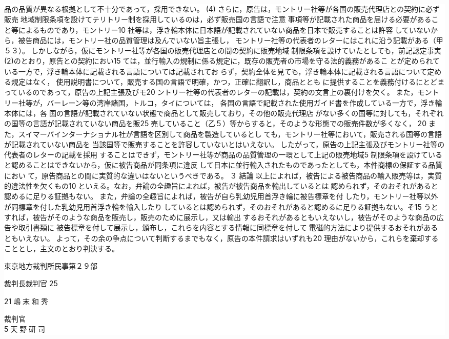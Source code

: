 品の品質が異なる根拠として不十分であって，採用できない。 
(4) さらに，原告は，モントリー社等が各国の販売代理店との契約に必ず販売
地域制限条項を設けてテリトリー制を採用しているのは，必ず販売国の言語で注意
事項等が記載された商品を届ける必要があること等によるものであり，モントリー10 
社等は，浮き輪本体に日本語が記載されていない商品を日本で販売することは許容
していないから，被告商品には，モントリー社の品質管理は及んでいない旨主張し，
モントリー社等の代表者のレターにはこれに沿う記載がある（甲５３）。 
しかしながら，仮にモントリー社等が各国の販売代理店との間の契約に販売地域
制限条項を設けていたとしても，前記認定事実(2)のとおり，原告との契約におい15 
ては，並行輸入の規制に係る規定に，既存の販売者の市場を守る法的義務があるこ
とが定められている一方で，浮き輪本体に記載される言語については記載されてお
らず，契約全体を見ても，浮き輪本体に記載される言語について定める規定はなく，
使用説明書について，販売する国の言語で明確，かつ，正確に翻訳し，商品ととも
に提供することを義務付けるにとどまっているのであって，原告の上記主張及びモ20 
ントリー社等の代表者のレターの記載は，契約の文言上の裏付けを欠く。 
また，モントリー社等が，バーレーン等の湾岸諸国，トルコ，タイについては，
各国の言語で記載された使用ガイド書を作成している一方で，浮き輪本体には，各
国の言語が記載されていない状態で商品として販売しており，その他の販売代理店
がない多くの国等に対しても，それぞれの国等の言語が記載されていない商品を販25 
売していること（乙５）等からすると，そのような形態での販売件数が多くなく，
 20 
また，スイマーバインターナショナル社が言語を区別して商品を製造しているとし
ても，モントリー社等において，販売される国等の言語が記載されていない商品を
当該国等で販売することを許容していないとはいえない。 
したがって，原告の上記主張及びモントリー社等の代表者のレターの記載を採用
することはできず，モントリー社等が商品の品質管理の一環として上記の販売地域5 
制限条項を設けていると認めることはできないから，仮に被告商品が同条項に違反
して日本に並行輸入されたものであったとしても，本件商標の保証する品質におい
て，原告商品との間に実質的な違いはないというべきである。 
 ３ 結論 
以上によれば，被告による被告商品の輸入販売等は，実質的違法性を欠くもの10 
といえる。なお，弁論の全趣旨によれば，被告が被告商品を輸出しているとは
認められず，そのおそれがあると認めるに足りる証拠もない。 
また，弁論の全趣旨によれば，被告が自ら乳幼児用首浮き輪に被告標章を付
したり，モントリー社等以外が同標章を付した乳幼児用首浮き輪を輸入したり
しているとは認められず，そのおそれがあると認めるに足りる証拠もない。そ15 
うとすれば，被告がそのような商品を販売し，販売のために展示し，又は輸出
するおそれがあるともいえないし，被告がそのような商品の広告や取引書類に
被告標章を付して展示し，頒布し，これらを内容とする情報に同標章を付して
電磁的方法により提供するおそれがあるともいえない。 
よって，その余の争点について判断するまでもなく，原告の本件請求はいずれも20 
理由がないから，これらを棄却することとし，主文のとおり判決する。 
 
東京地方裁判所民事第２９部 
 
裁判長裁判官 25 
                            
 21 
嶋   末   和   秀 
 
 
裁判官    
                         5 
天   野   研   司 
 